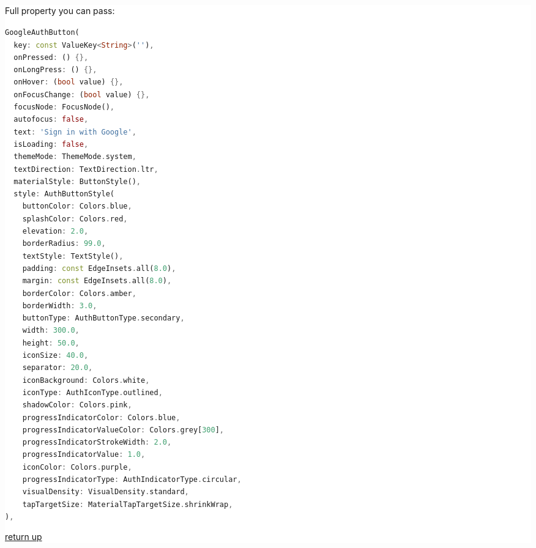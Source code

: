 Full property you can pass:

```dart
GoogleAuthButton(
  key: const ValueKey<String>(''),
  onPressed: () {},
  onLongPress: () {},
  onHover: (bool value) {},
  onFocusChange: (bool value) {},
  focusNode: FocusNode(),
  autofocus: false,
  text: 'Sign in with Google',
  isLoading: false,
  themeMode: ThemeMode.system,
  textDirection: TextDirection.ltr,
  materialStyle: ButtonStyle(),
  style: AuthButtonStyle(
    buttonColor: Colors.blue,
    splashColor: Colors.red,
    elevation: 2.0,
    borderRadius: 99.0,
    textStyle: TextStyle(),
    padding: const EdgeInsets.all(8.0),
    margin: const EdgeInsets.all(8.0),
    borderColor: Colors.amber,
    borderWidth: 3.0,
    buttonType: AuthButtonType.secondary,
    width: 300.0,
    height: 50.0,
    iconSize: 40.0,
    separator: 20.0,
    iconBackground: Colors.white,
    iconType: AuthIconType.outlined,
    shadowColor: Colors.pink,
    progressIndicatorColor: Colors.blue,
    progressIndicatorValueColor: Colors.grey[300],
    progressIndicatorStrokeWidth: 2.0,
    progressIndicatorValue: 1.0,
    iconColor: Colors.purple,
    progressIndicatorType: AuthIndicatorType.circular,
    visualDensity: VisualDensity.standard,
    tapTargetSize: MaterialTapTargetSize.shrinkWrap,
),
```

[return up](#auth_buttons)
